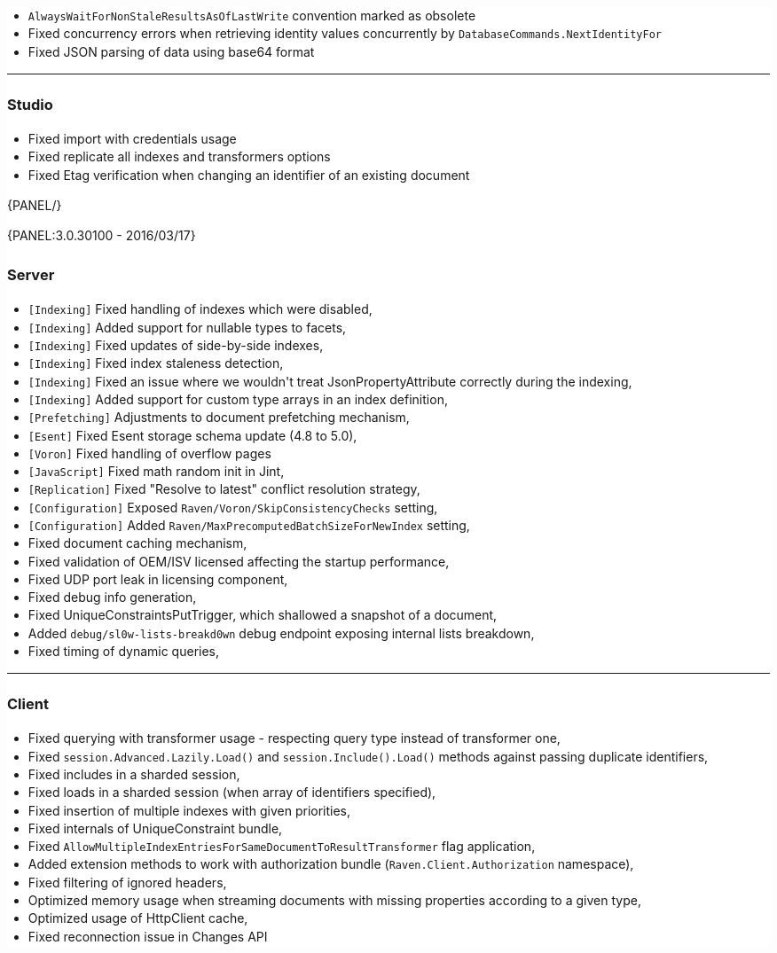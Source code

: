 - `AlwaysWaitForNonStaleResultsAsOfLastWrite` convention marked as obsolete
- Fixed concurrency errors when retrieving identity values concurrently by `DatabaseCommands.NextIdentityFor`
- Fixed JSON parsing of data using base64 format

<hr />

### Studio

- Fixed import with credentials usage
- Fixed replicate all indexes and transformers options
- Fixed Etag verification when changing an identifier of an existing document

{PANEL/}

{PANEL:3.0.30100 - 2016/03/17}

### Server

- `[Indexing]` Fixed handling of indexes which were disabled,
- `[Indexing]` Added support for nullable types to facets,
- `[Indexing]` Fixed updates of side-by-side indexes,
- `[Indexing]` Fixed index staleness detection,
- `[Indexing]` Fixed an issue where we wouldn't treat JsonPropertyAttribute correctly during the indexing,
- `[Indexing]` Added support for custom type arrays in an index definition,
- `[Prefetching]` Adjustments to document prefetching mechanism,
- `[Esent]` Fixed Esent storage schema update (4.8 to 5.0),
- `[Voron]` Fixed handling of overflow pages
- `[JavaScript]` Fixed math random init in Jint,
- `[Replication]` Fixed "Resolve to latest" conflict resolution strategy,
- `[Configuration]` Exposed `Raven/Voron/SkipConsistencyChecks` setting,
- `[Configuration]` Added `Raven/MaxPrecomputedBatchSizeForNewIndex` setting,
- Fixed document caching mechanism,
- Fixed validation of OEM/ISV licensed affecting the startup performance,
- Fixed UDP port leak in licensing component,
- Fixed debug info generation,
- Fixed UniqueConstraintsPutTrigger, which shallowed a snapshot of a document,
- Added `debug/sl0w-lists-breakd0wn` debug endpoint exposing internal lists breakdown,
- Fixed timing of dynamic queries,

<hr />

### Client

- Fixed querying with transformer usage - respecting query type instead of transformer one,
- Fixed `session.Advanced.Lazily.Load()` and `session.Include().Load()` methods against passing duplicate identifiers,
- Fixed includes in a sharded session,
- Fixed loads in a sharded session (when array of identifiers specified),
- Fixed insertion of multiple indexes with given priorities,
- Fixed internals of UniqueConstraint bundle,
- Fixed `AllowMultipleIndexEntriesForSameDocumentToResultTransformer` flag application,
- Added extension methods to work with authorization bundle (`Raven.Client.Authorization` namespace),
- Fixed filtering of ignored headers,
- Optimized memory usage when streaming documents with missing properties according to a given type,
- Optimized usage of HttpClient cache,
- Fixed reconnection issue in Changes API
